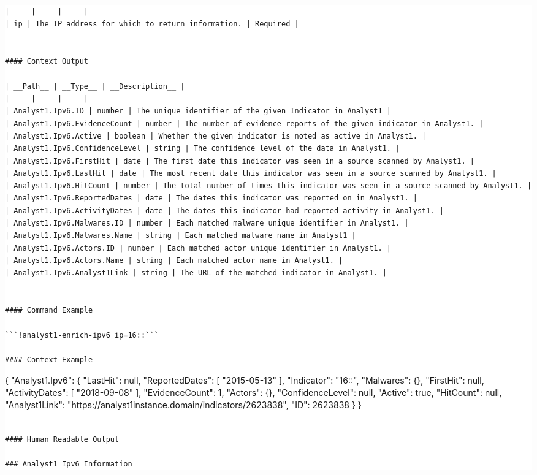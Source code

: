 ```
| --- | --- | --- |
| ip | The IP address for which to return information. | Required | 


#### Context Output

| __Path__ | __Type__ | __Description__ |
| --- | --- | --- |
| Analyst1.Ipv6.ID | number | The unique identifier of the given Indicator in Analyst1 | 
| Analyst1.Ipv6.EvidenceCount | number | The number of evidence reports of the given indicator in Analyst1. | 
| Analyst1.Ipv6.Active | boolean | Whether the given indicator is noted as active in Analyst1. | 
| Analyst1.Ipv6.ConfidenceLevel | string | The confidence level of the data in Analyst1. | 
| Analyst1.Ipv6.FirstHit | date | The first date this indicator was seen in a source scanned by Analyst1. | 
| Analyst1.Ipv6.LastHit | date | The most recent date this indicator was seen in a source scanned by Analyst1. | 
| Analyst1.Ipv6.HitCount | number | The total number of times this indicator was seen in a source scanned by Analyst1. | 
| Analyst1.Ipv6.ReportedDates | date | The dates this indicator was reported on in Analyst1. | 
| Analyst1.Ipv6.ActivityDates | date | The dates this indicator had reported activity in Analyst1. | 
| Analyst1.Ipv6.Malwares.ID | number | Each matched malware unique identifier in Analyst1. | 
| Analyst1.Ipv6.Malwares.Name | string | Each matched malware name in Analyst1 | 
| Analyst1.Ipv6.Actors.ID | number | Each matched actor unique identifier in Analyst1. | 
| Analyst1.Ipv6.Actors.Name | string | Each matched actor name in Analyst1. | 
| Analyst1.Ipv6.Analyst1Link | string | The URL of the matched indicator in Analyst1. | 


#### Command Example

```!analyst1-enrich-ipv6 ip=16::```

#### Context Example

```
{
    "Analyst1.Ipv6": {
        "LastHit": null, 
        "ReportedDates": [
            "2015-05-13"
        ], 
        "Indicator": "16::", 
        "Malwares": {}, 
        "FirstHit": null, 
        "ActivityDates": [
            "2018-09-08"
        ], 
        "EvidenceCount": 1, 
        "Actors": {}, 
        "ConfidenceLevel": null, 
        "Active": true, 
        "HitCount": null, 
        "Analyst1Link": "https://analyst1instance.domain/indicators/2623838", 
        "ID": 2623838
    }
}
```

#### Human Readable Output

### Analyst1 Ipv6 Information

```